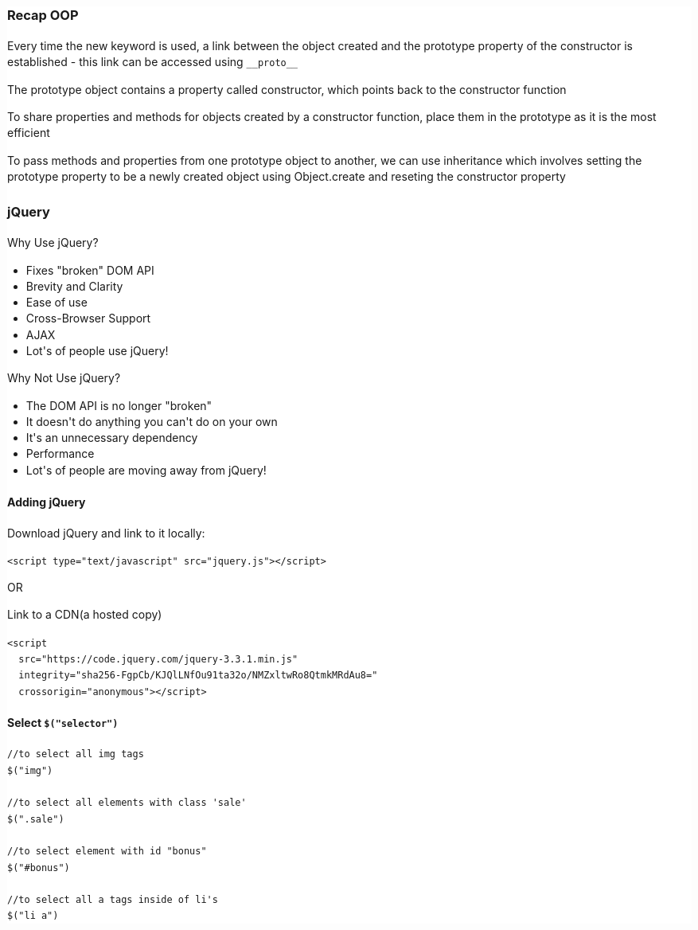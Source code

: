 
### Recap OOP
Every time the new keyword is used, a link between the object created and the prototype property of the constructor is established - this link can be accessed using `__proto__`

The prototype object contains a property called constructor, which points back to the constructor function

To share properties and methods for objects created by a constructor function, place them in the prototype as it is the most efficient

To pass methods and properties from one prototype object to another, we can use inheritance which involves setting the prototype property to be a newly created object using Object.create and reseting the constructor property

### jQuery

Why Use jQuery?
- Fixes "broken" DOM API
- Brevity and Clarity
- Ease of use
- Cross-Browser Support
- AJAX
- Lot's of people use jQuery!

Why Not Use jQuery?
- The DOM API is no longer "broken"
- It doesn't do anything you can't do on your own
- It's an unnecessary dependency
- Performance
- Lot's of people are moving away from jQuery!

#### Adding jQuery

Download jQuery and link to it locally:

```
<script type="text/javascript" src="jquery.js"></script>
```

OR

Link to a CDN(a hosted copy)

```
<script
  src="https://code.jquery.com/jquery-3.3.1.min.js"
  integrity="sha256-FgpCb/KJQlLNfOu91ta32o/NMZxltwRo8QtmkMRdAu8="
  crossorigin="anonymous"></script>
```

#### Select `$("selector")`

```
//to select all img tags
$("img")  

//to select all elements with class 'sale'
$(".sale") 

//to select element with id "bonus"
$("#bonus") 

//to select all a tags inside of li's
$("li a")  
```
